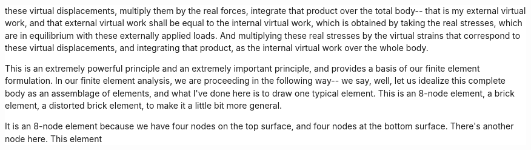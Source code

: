  <span m='682230'>these</span> <span m='682520'>virtual</span> <span m='682860'>displacements,</span>
  <span m='684040'>multiply</span> <span m='684710'>them</span> <span m='684890'>by</span>
  <span m='685130'>the</span> <span m='685400'>real</span> <span m='685750'>forces,</span>
  <span m='686760'>integrate</span> <span m='687470'>that</span> <span m='687820'>product</span>
  <span m='688200'>over</span> <span m='688420'>the</span> <span m='688650'>total</span>
  <span m='689000'>body--</span> <span m='689870'>that</span> <span m='690090'>is</span>
  <span m='690230'>my</span> <span m='690470'>external</span> <span m='690970'>virtual</span>
  <span m='691270'>work,</span> <span m='691730'>and</span> <span m='691860'>that</span>
  <span m='692070'>external</span> <span m='692530'>virtual</span> <span m='692830'>work</span>
  <span m='693260'>shall</span> <span m='693490'>be</span> <span m='693610'>equal</span>
  <span m='693960'>to</span> <span m='694100'>the</span> <span m='694340'>internal</span>
  <span m='694840'>virtual</span> <span m='695370'>work, which</span> <span m='696080'>is</span>
  <span m='696210'>obtained</span> <span m='696860'>by</span> <span m='697010'>taking</span>
  <span m='697370'>the</span> <span m='697530'>real</span> <span m='697870'>stresses,</span>
  <span m='698570'>which</span> <span m='698820'>are</span> <span m='699120'>in</span>
  <span m='699290'>equilibrium</span> <span m='699670'>with</span> <span m='699920'>these</span>
  <span m='700200'>externally</span> <span m='700700'>applied</span> <span m='701040'>loads.</span>
  <span m='702330'>And</span> <span m='702490'>multiplying</span> <span m='703140'>these</span>
  <span m='703400'>real</span> <span m='703690'>stresses</span> <span m='704260'>by</span>
  <span m='704490'>the</span> <span m='704650'>virtual</span> <span m='705230'>strains</span>
  <span m='705620'>that</span> <span m='705800'>correspond</span> <span m='706780'>to</span>
  <span m='707110'>these</span> <span m='707500'>virtual</span> <span m='708000'>displacements,</span>
  <span m='708860'>and</span> <span m='709060'>integrating</span> <span m='709580'>that</span>
  <span m='709880'>product,</span> <span m='710780'>as</span> <span m='710990'>the</span>
  <span m='711390'>internal</span> <span m='711870'>virtual</span> <span m='712190'>work</span>
  <span m='712640'>over</span> <span m='713140'>the</span> <span m='713260'>whole</span>
  <span m='713450'>body.</span> </p><p><span m='714260'>This is</span> <span m='714460'>an</span>
  <span m='714570'>extremely</span> <span m='715310'>powerful</span> <span m='715870'>principle</span>
  <span m='716670'>and</span> <span m='717030'>an</span> <span m='717220'>extremely</span>
  <span m='717680'>important</span> <span m='718240'>principle,</span> <span m='719030'>and</span>
  <span m='719210'>provides</span> <span m='719690'>a</span> <span m='719750'>basis</span>
  <span m='720240'>of</span> <span m='720520'>our</span> <span m='720830'>finite</span>
  <span m='721090'>element</span> <span m='721430'>formulation.</span> <span m='722610'>In</span>
  <span m='722850'>our</span> <span m='723090'>finite</span> <span m='723370'>element</span>
  <span m='723770'>analysis,</span> <span m='725220'>we</span> <span m='725330'>are</span>
  <span m='725470'>proceeding</span> <span m='727410'>in</span> <span m='727560'>the</span>
  <span m='727650'>following</span> <span m='728120'>way--</span> <span m='728330'>we</span>
  <span m='728480'>say,</span> <span m='728690'>well,</span> <span m='729200'>let
  us</span> <span m='729710'>idealize</span> <span m='730790'>this</span> <span m='731320'>complete</span>
  <span m='731930'>body</span> <span m='732710'>as</span> <span m='732890'>an</span>
  <span m='732990'>assemblage</span> <span m='733570'>of</span> <span m='733750'>elements,</span>
  <span m='734600'>and</span> <span m='734750'>what</span> <span m='734910'>I've</span>
  <span m='735130'>done</span> <span m='735340'>here</span> <span m='735600'>is</span>
  <span m='737090'>to</span> <span m='737210'>draw</span> <span m='737510'>one</span>
  <span m='737900'>typical</span> <span m='738340'>element.</span> <span m='739120'>This</span>
  <span m='739350'>is</span> <span m='739660'>an</span> <span m='739900'>8-node</span>
  <span m='740650'>element,</span> <span m='741190'>a</span> <span m='741300'>brick</span>
  <span m='741700'>element,</span> <span m='742470'>a</span> <span m='742550'>distorted</span>
  <span m='743130'>brick</span> <span m='743360'>element,</span> <span m='744130'>to</span>
  <span m='744230'>make</span> <span m='744410'>it</span> <span m='744510'>a</span>
  <span m='744550'>little</span> <span m='744730'>bit</span> <span m='744860'>more</span>
  <span m='745030'>general.</span> </p><p><span m='747590'>It</span> <span m='747860'>is
  an</span> <span m='748000'>8-node element</span> <span m='748470'>because</span>
  <span m='750300'>we</span> <span m='750460'>have</span> <span m='751560'>four</span>
  <span m='751930'>nodes</span> <span m='752350'>on</span> <span m='752460'>the</span>
  <span m='752590'>top</span> <span m='752830'>surface,</span> <span m='753440'>and</span>
  <span m='753640'>four</span> <span m='753980'>nodes</span> <span m='754480'>at</span>
  <span m='754630'>the</span> <span m='754720'>bottom</span> <span m='755060'>surface.</span>
  <span m='755700'>There's</span> <span m='755940'>another</span> <span m='756060'>node</span>
  <span m='756330'>here.</span> <span m='758870'>This</span> <span m='759930'>element</span>